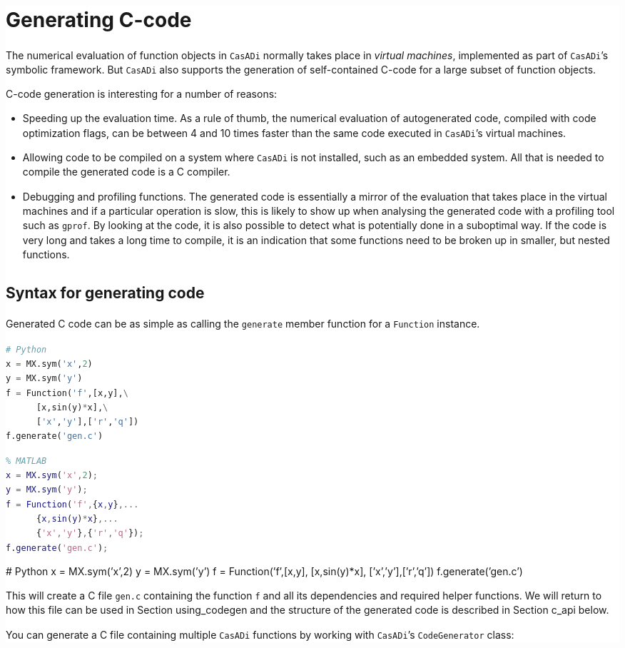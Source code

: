 Generating C-code
=================

The numerical evaluation of function objects in `CasADi` normally takes place in *virtual machines*, implemented as part of `CasADi`’s symbolic framework. But `CasADi` also supports the generation of self-contained C-code for a large subset of function objects.

C-code generation is interesting for a number of reasons:

-   Speeding up the evaluation time. As a rule of thumb, the numerical evaluation of autogenerated code, compiled with code optimization flags, can be between 4 and 10 times faster than the same code executed in `CasADi`’s virtual machines.

-   Allowing code to be compiled on a system where `CasADi` is not installed, such as an embedded system. All that is needed to compile the generated code is a C compiler.

-   Debugging and profiling functions. The generated code is essentially a mirror of the evaluation that takes place in the virtual machines and if a particular operation is slow, this is likely to show up when analysing the generated code with a profiling tool such as `gprof`. By looking at the code, it is also possible to detect what is potentially done in a suboptimal way. If the code is very long and takes a long time to compile, it is an indication that some functions need to be broken up in smaller, but nested functions.

Syntax for generating code
--------------------------

Generated C code can be as simple as calling the `generate` member function for a `Function` instance.

``` python
# Python
x = MX.sym('x',2)
y = MX.sym('y')
f = Function('f',[x,y],\
      [x,sin(y)*x],\
      ['x','y'],['r','q'])
f.generate('gen.c')
```

``` matlab
% MATLAB
x = MX.sym('x',2);
y = MX.sym('y');
f = Function('f',{x,y},...
      {x,sin(y)*x},...
      {'x','y'},{'r','q'});
f.generate('gen.c');
```

\# Python x = MX.sym(’x’,2) y = MX.sym(’y’) f = Function(’f’,\[x,y\], \[x,sin(y)\*x\], \[’x’,’y’\],\[’r’,’q’\]) f.generate(’gen.c’)

This will create a C file `gen.c` containing the function `f` and all its dependencies and required helper functions. We will return to how this file can be used in Section using\_codegen and the structure of the generated code is described in Section c\_api below.

You can generate a C file containing multiple `CasADi` functions by working with `CasADi`’s `CodeGenerator` class:
